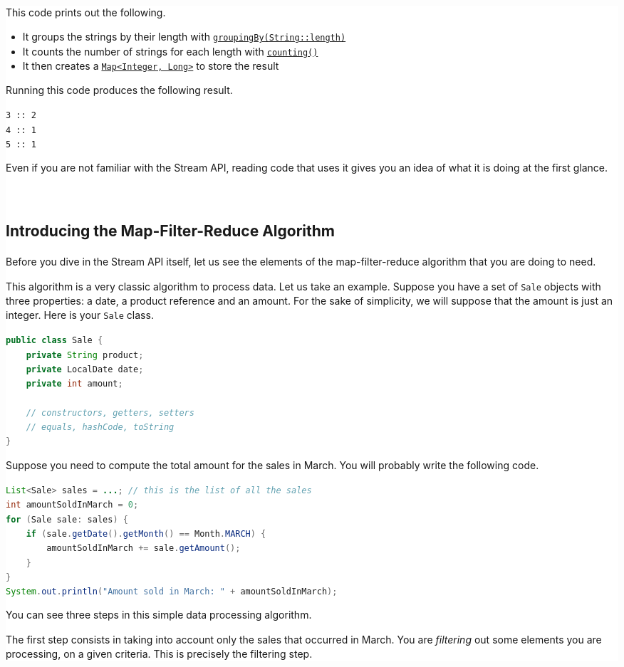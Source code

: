 This code prints out the following.

- It groups the strings by their length with [`groupingBy(String::length)`](javadoc:Collectors.groupingBy(Function))
- It counts the number of strings for each length with [`counting()`](javadoc:Collectors.counting())
- It then creates a [`Map<Integer, Long>`](javadoc:Map) to store the result

Running this code produces the following result.

```text
3 :: 2
4 :: 1
5 :: 1
```

Even if you are not familiar with the Stream API, reading code that uses it gives you an idea of what it is doing at the first glance.

<a id="intro">&nbsp;</a>
## Introducing the Map-Filter-Reduce Algorithm

Before you dive in the Stream API itself, let us see the elements of the map-filter-reduce algorithm that you are doing to need.

This algorithm is a very classic algorithm to process data. Let us take an example. Suppose you have a set of `Sale` objects with three properties: a date, a product reference and an amount. For the sake of simplicity, we will suppose that the amount is just an integer. Here is your `Sale` class.

```java
public class Sale {
    private String product;
    private LocalDate date;
    private int amount;

    // constructors, getters, setters
    // equals, hashCode, toString
}
```

Suppose you need to compute the total amount for the sales in March. You will probably write the following code.

```java
List<Sale> sales = ...; // this is the list of all the sales
int amountSoldInMarch = 0;
for (Sale sale: sales) {
    if (sale.getDate().getMonth() == Month.MARCH) {
        amountSoldInMarch += sale.getAmount();
    }
}
System.out.println("Amount sold in March: " + amountSoldInMarch);
```

You can see three steps in this simple data processing algorithm.

The first step consists in taking into account only the sales that occurred in March. You are _filtering_ out some elements you are processing, on a given criteria. This is precisely the filtering step.
